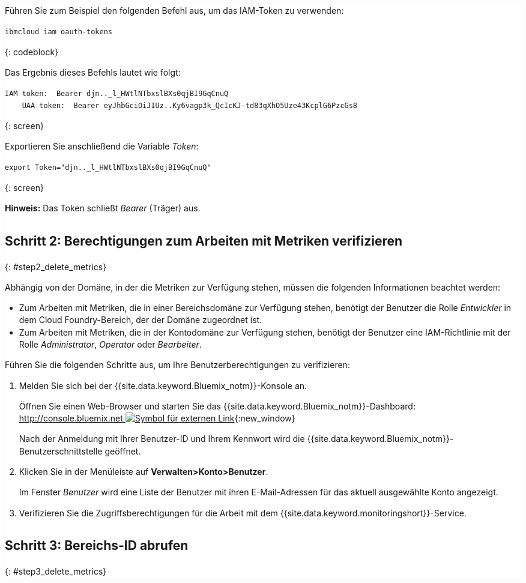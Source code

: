 Führen Sie zum Beispiel den folgenden Befehl aus, um das IAM-Token zu verwenden:

```
ibmcloud iam oauth-tokens
```
{: codeblock}
	
Das Ergebnis dieses Befehls lautet wie folgt:
	
```
IAM token:  Bearer djn.._l_HWtlNTbxslBXs0qjBI9GqCnuQ
    UAA token:  Bearer eyJhbGciOiJIUz..Ky6vagp3k_QcIcKJ-td83qXhO5Uze43KcplG6PzcGs8
```
{: screen}
	
Exportieren Sie anschließend die Variable *Token*:
	
```
export Token="djn.._l_HWtlNTbxslBXs0qjBI9GqCnuQ"
```
{: screen}
	
**Hinweis:** Das Token schließt *Bearer* (Träger) aus.
	
## Schritt 2: Berechtigungen zum Arbeiten mit Metriken verifizieren 
{: #step2_delete_metrics}

Abhängig von der Domäne, in der die Metriken zur Verfügung stehen, müssen die folgenden Informationen beachtet werden:

* Zum Arbeiten mit Metriken, die in einer Bereichsdomäne zur Verfügung stehen, benötigt der Benutzer die Rolle *Entwickler* in dem Cloud Foundry-Bereich, der der Domäne zugeordnet ist. 
* Zum Arbeiten mit Metriken, die in der Kontodomäne zur Verfügung stehen, benötigt der Benutzer eine IAM-Richtlinie mit der Rolle *Administrator*, *Operator* oder *Bearbeiter*.

Führen Sie die folgenden Schritte aus, um Ihre Benutzerberechtigungen zu verifizieren:

1. Melden Sie sich bei der {{site.data.keyword.Bluemix_notm}}-Konsole an.

    Öffnen Sie einen Web-Browser und starten Sie das {{site.data.keyword.Bluemix_notm}}-Dashboard: [http://console.bluemix.net ![Symbol für externen Link](../../../icons/launch-glyph.svg "Symbol für externen Link")](http://bluemix.net){:new_window}
	
	Nach der Anmeldung mit Ihrer Benutzer-ID und Ihrem Kennwort wird die {{site.data.keyword.Bluemix_notm}}-Benutzerschnittstelle geöffnet.

2. Klicken Sie in der Menüleiste auf **Verwalten>Konto>Benutzer**. 

    Im Fenster *Benutzer* wird eine Liste der Benutzer mit ihren E-Mail-Adressen für das aktuell ausgewählte Konto angezeigt.
	
3. Verifizieren Sie die Zugriffsberechtigungen für die Arbeit mit dem {{site.data.keyword.monitoringshort}}-Service.


## Schritt 3: Bereichs-ID abrufen 
{: #step3_delete_metrics}
